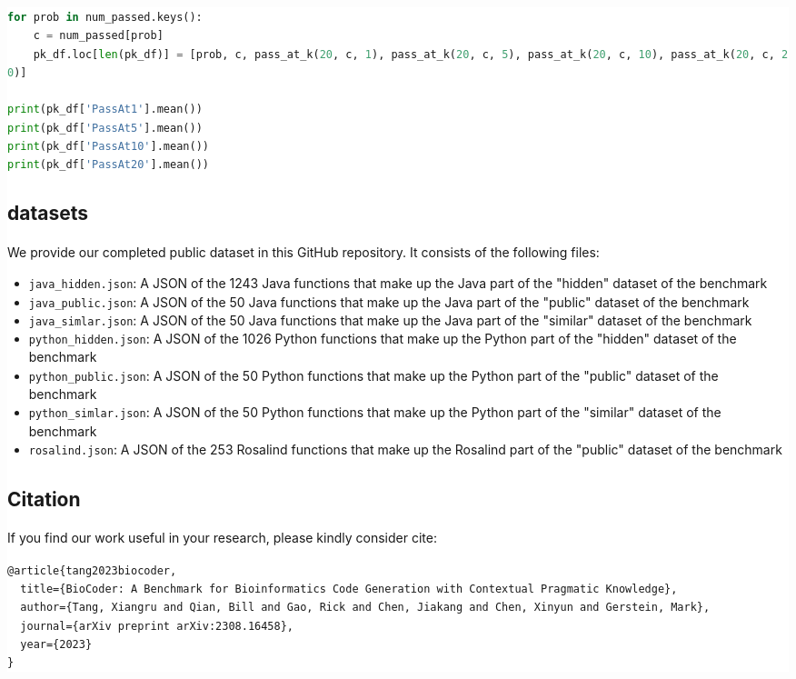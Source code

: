 ```python
for prob in num_passed.keys():
    c = num_passed[prob]
    pk_df.loc[len(pk_df)] = [prob, c, pass_at_k(20, c, 1), pass_at_k(20, c, 5), pass_at_k(20, c, 10), pass_at_k(20, c, 20)]

print(pk_df['PassAt1'].mean())
print(pk_df['PassAt5'].mean())
print(pk_df['PassAt10'].mean())
print(pk_df['PassAt20'].mean())
```

## datasets

We provide our completed public dataset in this GitHub repository. It consists of the following files:

* `java_hidden.json`: A JSON of the 1243 Java functions that make up the Java part of the "hidden" dataset of the benchmark
* `java_public.json`: A JSON of the 50 Java functions that make up the Java part of the "public" dataset of the benchmark
* `java_simlar.json`: A JSON of the 50 Java functions that make up the Java part of the "similar" dataset of the benchmark
* `python_hidden.json`: A JSON of the 1026 Python functions that make up the Python part of the "hidden" dataset of the benchmark
* `python_public.json`: A JSON of the 50 Python functions that make up the Python part of the "public" dataset of the benchmark
* `python_simlar.json`: A JSON of the 50 Python functions that make up the Python part of the "similar" dataset of the benchmark
* `rosalind.json`: A JSON of the 253 Rosalind functions that make up the Rosalind part of the "public" dataset of the benchmark

## Citation
If you find our work useful in your research, please kindly consider cite:
```
@article{tang2023biocoder,
  title={BioCoder: A Benchmark for Bioinformatics Code Generation with Contextual Pragmatic Knowledge},
  author={Tang, Xiangru and Qian, Bill and Gao, Rick and Chen, Jiakang and Chen, Xinyun and Gerstein, Mark},
  journal={arXiv preprint arXiv:2308.16458},
  year={2023}
}
```


[//]: # (%     parser.add_argument&#40;"--firstrun", help="set to true if this is the first time you are running this script", action="store_true"&#41;)
[//]: # (    # add all global variables as arguments)
[//]: # (    parser.add_argument&#40;"--num_gpus", help="number of GPUs in cluster", type=int, default=num_gpus&#41;)
[//]: # (    parser.add_argument&#40;"--gpus_per_process", help="number of GPUs per process", type=int, default=gpus_per_process&#41;)
[//]: # (    parser.add_argument&#40;"--model_name_or_path", help="model name or path", type=str, default=model_name_or_path&#41;)
[//]: # (    parser.add_argument&#40;"--generation_version", help="generation version", type=str, default=generation_version&#41;)
[//]: # (    parser.add_argument&#40;"--max_length", help="max length", type=int, default=max_length&#41;)
[//]: # (    parser.add_argument&#40;"--max_generation", help="max generation", type=int, default=max_generation&#41;)
[//]: # (    parser.add_argument&#40;"--PROMPT_AMOUNT", help="prompt amount", type=int, default=PROMPT_AMOUNT&#41;)
[//]: # (    parser.add_argument&#40;"--use_summary_only", help="use summary only", type=bool, default=use_summary_only&#41;)
[//]: # (    parser.add_argument&#40;"--tolerance", help="tolerance", type=int, default=tolerance&#41;)
[//]: # (    parser.add_argument&#40;"--discord_url", help="discord url", type=str, default=discord_url&#41;)
[//]: # (    parser.add_argument&#40;"--base_folder_url", help="base folder url", type=str, default=base_folder_url&#41;)
[//]: # (    parser.add_argument&#40;"--prompt_basefolder", help="prompt basefolder", type=str, default=prompt_basefolder&#41;)
[//]: # (    args = parser.parse_args&#40;&#41;)